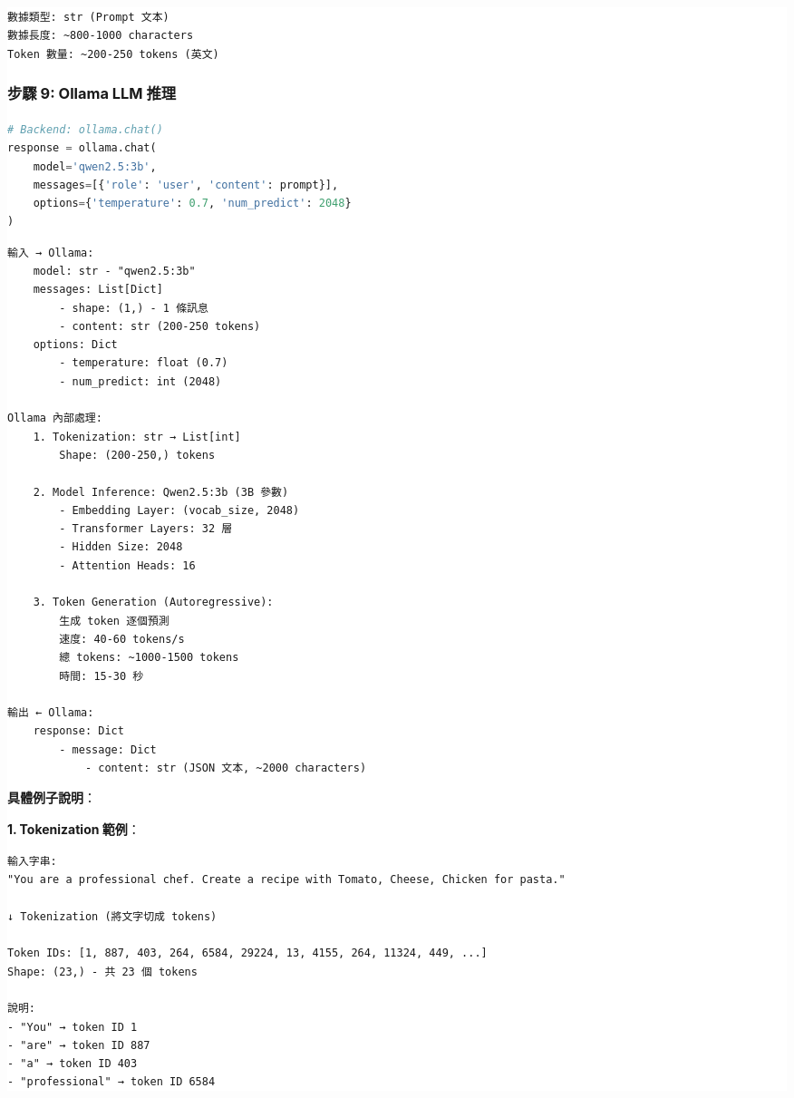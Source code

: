 ```
數據類型: str (Prompt 文本)
數據長度: ~800-1000 characters
Token 數量: ~200-250 tokens (英文)
```

### 步驟 9: Ollama LLM 推理

```python
# Backend: ollama.chat()
response = ollama.chat(
    model='qwen2.5:3b',
    messages=[{'role': 'user', 'content': prompt}],
    options={'temperature': 0.7, 'num_predict': 2048}
)
```

```
輸入 → Ollama:
    model: str - "qwen2.5:3b"
    messages: List[Dict]
        - shape: (1,) - 1 條訊息
        - content: str (200-250 tokens)
    options: Dict
        - temperature: float (0.7)
        - num_predict: int (2048)

Ollama 內部處理:
    1. Tokenization: str → List[int]
        Shape: (200-250,) tokens

    2. Model Inference: Qwen2.5:3b (3B 參數)
        - Embedding Layer: (vocab_size, 2048)
        - Transformer Layers: 32 層
        - Hidden Size: 2048
        - Attention Heads: 16

    3. Token Generation (Autoregressive):
        生成 token 逐個預測
        速度: 40-60 tokens/s
        總 tokens: ~1000-1500 tokens
        時間: 15-30 秒

輸出 ← Ollama:
    response: Dict
        - message: Dict
            - content: str (JSON 文本, ~2000 characters)
```

**具體例子說明**：

**1. Tokenization 範例**：

```
輸入字串:
"You are a professional chef. Create a recipe with Tomato, Cheese, Chicken for pasta."

↓ Tokenization (將文字切成 tokens)

Token IDs: [1, 887, 403, 264, 6584, 29224, 13, 4155, 264, 11324, 449, ...]
Shape: (23,) - 共 23 個 tokens

說明:
- "You" → token ID 1
- "are" → token ID 887
- "a" → token ID 403
- "professional" → token ID 6584
```